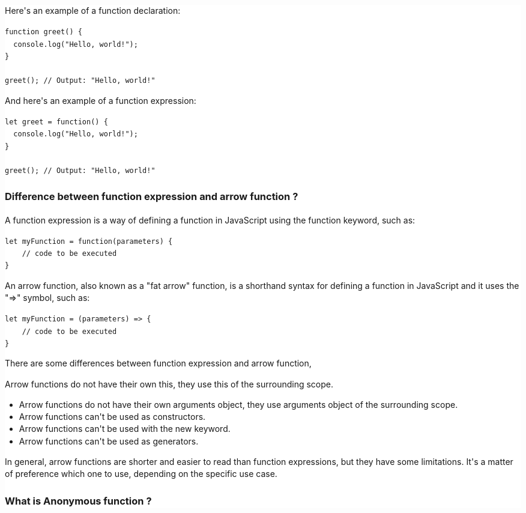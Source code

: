 Here's an example of a function declaration:

```
function greet() {
  console.log("Hello, world!");
}

greet(); // Output: "Hello, world!"
```

And here's an example of a function expression:

```
let greet = function() {
  console.log("Hello, world!");
}

greet(); // Output: "Hello, world!"

```

### Difference between function expression and arrow function ?

A function expression is a way of defining a function in JavaScript using the function keyword, such as:

```
let myFunction = function(parameters) {
    // code to be executed
}

```

An arrow function, also known as a "fat arrow" function, is a shorthand syntax for defining a function in JavaScript and it uses the "=>" symbol, such as:

```
let myFunction = (parameters) => {
    // code to be executed
}

```

There are some differences between function expression and arrow function,

Arrow functions do not have their own this, they use this of the surrounding scope.

- Arrow functions do not have their own arguments object, they use arguments object of the surrounding scope.
- Arrow functions can't be used as constructors.
- Arrow functions can't be used with the new keyword.
- Arrow functions can't be used as generators.

In general, arrow functions are shorter and easier to read than function expressions, but they have some limitations. It's a matter of preference which one to use, depending on the specific use case.

### What is Anonymous function ?

